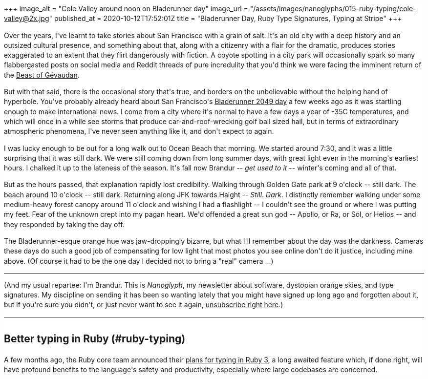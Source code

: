 +++
image_alt = "Cole Valley around noon on Bladerunner day"
image_url = "/assets/images/nanoglyphs/015-ruby-typing/cole-valley@2x.jpg"
published_at = 2020-10-12T17:52:01Z
title = "Bladerunner Day, Ruby Type Signatures, Typing at Stripe"
+++

Over the years, I've learnt to take stories about San Francisco with a grain of salt. It's an old city with a deep history and an outsized cultural presence, and something about that, along with a citizenry with a flair for the dramatic, produces stories exaggerated to an extent that they flirt dangerously with fiction. A coyote spotting in a city park will occasionally spark so many flabbergasted posts on social media and Reddit threads of pure incredulity that you'd think we were facing the imminent return of the [Beast of Gévaudan](https://en.wikipedia.org/wiki/Beast_of_G%C3%A9vaudan).

But with that said, there is the occasional story that's true, and borders on the unbelievable without the helping hand of hyperbole. You've probably already heard about San Francisco's [Bladerunner 2049 day](https://www.youtube.com/watch?v=h9ZUtFQZbq4) a few weeks ago as it was startling enough to make international news. I come from a city where it's normal to have a few days a year of -35C temperatures, and which will once in a while see storms that produce car-and-roof-wrecking golf ball sized hail, but in terms of extraordinary atmospheric phenomena, I've never seen anything like it, and don't expect to again.

I was lucky enough to be out for a long walk out to Ocean Beach that morning. We started around 7:30, and it was a little surprising that it was still dark. We were still coming down from long summer days, with great light even in the morning's earliest hours. I chalked it up to the lateness of the season. It's fall now Brandur -- _get used to it_ -- winter's coming and all of that.

But as the hours passed, that explanation rapidly lost credibility. Walking through Golden Gate park at 9 o'clock -- still dark. The beach around 10 o'clock -- still dark. Returning along JFK towards Haight -- _Still_. _Dark_. I distinctly remember walking under some medium-heavy forest canopy around 11 o'clock and wishing I had a flashlight -- I couldn't see the ground or where I was putting my feet. Fear of the unknown crept into my pagan heart. We'd offended a great sun god -- Apollo, or Ra, or Sól, or Helios -- and they responded by taking the day off.

The Bladerunner-esque orange hue was jaw-droppingly bizarre, but what I'll remember about the day was the darkness. Cameras these days do such a good job of compensating for low light that most photos you see online don't do it justice, including mine above. (Of course it had to be the one day I decided not to bring a "real" camera ...)

---

(And my usual repartee: I'm Brandur. This is _Nanoglyph_, my newsletter about software, dystopian orange skies, and type signatures. My discipline on sending it has been so wanting lately that you might have signed up long ago and forgotten about it, but if you're sure you didn't, or just never want to see it again, [unsubscribe right here](%unsubscribe_url%).)

---

## Better typing in Ruby (#ruby-typing)

A few months ago, the Ruby core team announced their [plans for typing in Ruby 3](https://developer.squareup.com/blog/the-state-of-ruby-3-typing/), a long awaited feature which, if done right, will have profound benefits to the language's safety and productivity, especially where large codebases are concerned.
